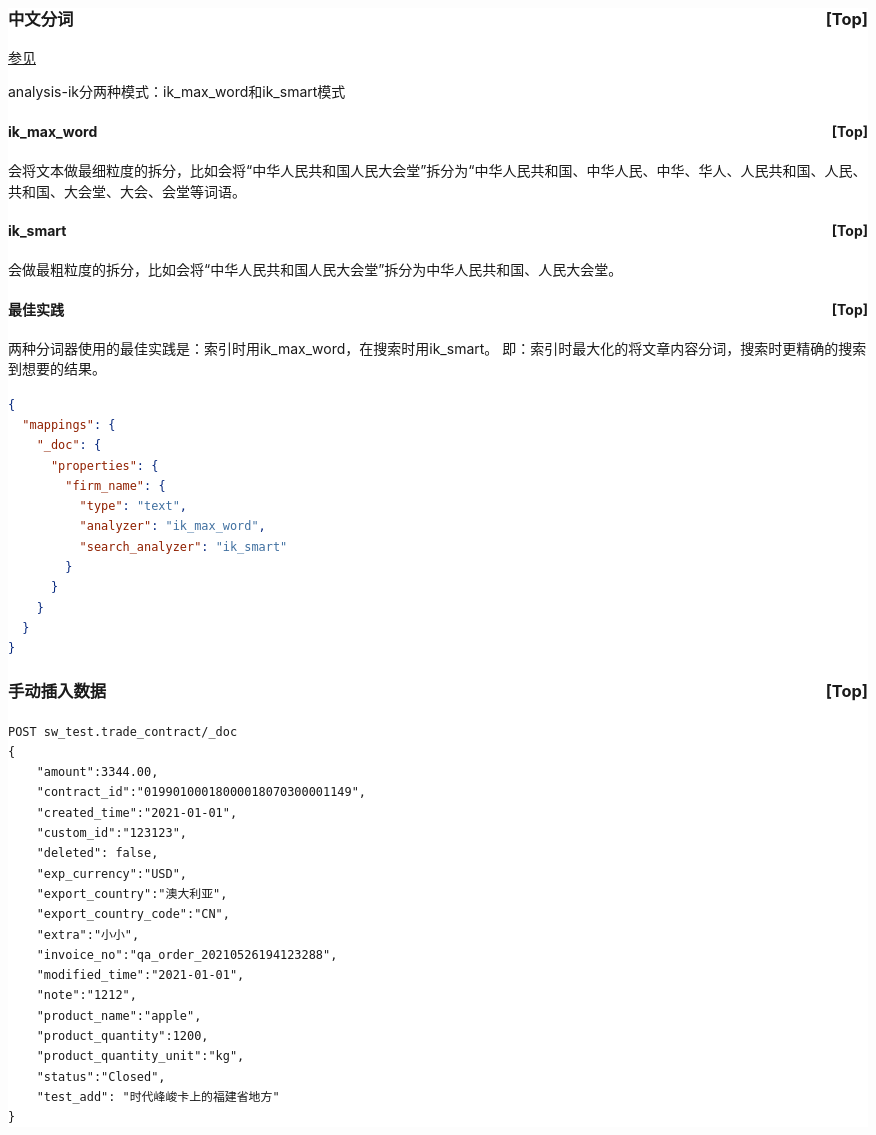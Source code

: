 ### <a name="64">中文分词</a><a style="float:right;text-decoration:none;" href="#index">[Top]</a>

[参见](https://zhuanlan.zhihu.com/p/52543633)

analysis-ik分两种模式：ik_max_word和ik_smart模式

#### <a name="65">ik_max_word</a><a style="float:right;text-decoration:none;" href="#index">[Top]</a>
会将文本做最细粒度的拆分，比如会将“中华人民共和国人民大会堂”拆分为“中华人民共和国、中华人民、中华、华人、人民共和国、人民、共和国、大会堂、大会、会堂等词语。

#### <a name="66">ik_smart</a><a style="float:right;text-decoration:none;" href="#index">[Top]</a>
会做最粗粒度的拆分，比如会将“中华人民共和国人民大会堂”拆分为中华人民共和国、人民大会堂。

#### <a name="67">最佳实践</a><a style="float:right;text-decoration:none;" href="#index">[Top]</a>

两种分词器使用的最佳实践是：索引时用ik_max_word，在搜索时用ik_smart。
即：索引时最大化的将文章内容分词，搜索时更精确的搜索到想要的结果。

```json
{
  "mappings": {
    "_doc": {
      "properties": {
        "firm_name": {
          "type": "text",
          "analyzer": "ik_max_word", 
          "search_analyzer": "ik_smart" 
        }
      }
    }
  }
}
```

### <a name="68">手动插入数据</a><a style="float:right;text-decoration:none;" href="#index">[Top]</a>
```text
POST sw_test.trade_contract/_doc
{
    "amount":3344.00,
    "contract_id":"01990100018000018070300001149",
    "created_time":"2021-01-01",
    "custom_id":"123123",
    "deleted": false,
    "exp_currency":"USD",
    "export_country":"澳大利亚",
    "export_country_code":"CN",
    "extra":"小小",
    "invoice_no":"qa_order_20210526194123288",
    "modified_time":"2021-01-01",
    "note":"1212",
    "product_name":"apple",
    "product_quantity":1200,
    "product_quantity_unit":"kg",
    "status":"Closed",
    "test_add": "时代峰峻卡上的福建省地方"
}
```
